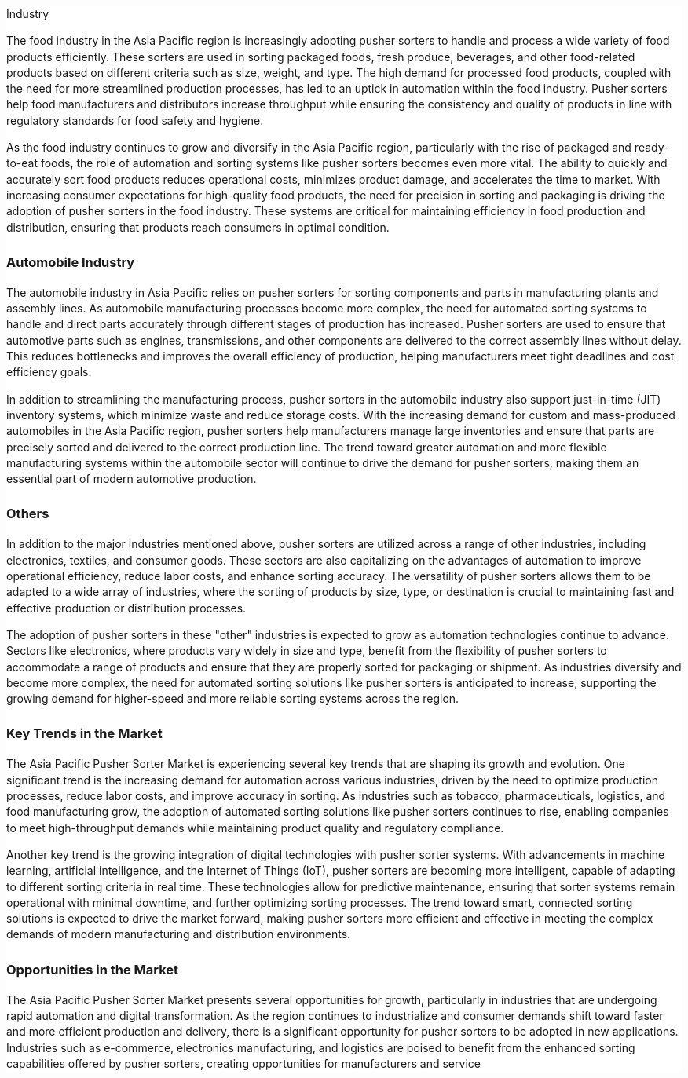 Industry</h3> <p>The food industry in the Asia Pacific region is increasingly adopting pusher sorters to handle and process a wide variety of food products efficiently. These sorters are used in sorting packaged foods, fresh produce, beverages, and other food-related products based on different criteria such as size, weight, and type. The high demand for processed food products, coupled with the need for more streamlined production processes, has led to an uptick in automation within the food industry. Pusher sorters help food manufacturers and distributors increase throughput while ensuring the consistency and quality of products in line with regulatory standards for food safety and hygiene.</p> <p>As the food industry continues to grow and diversify in the Asia Pacific region, particularly with the rise of packaged and ready-to-eat foods, the role of automation and sorting systems like pusher sorters becomes even more vital. The ability to quickly and accurately sort food products reduces operational costs, minimizes product damage, and accelerates the time to market. With increasing consumer expectations for high-quality food products, the need for precision in sorting and packaging is driving the adoption of pusher sorters in the food industry. These systems are critical for maintaining efficiency in food production and distribution, ensuring that products reach consumers in optimal condition.</p> <h3>Automobile Industry</h3> <p>The automobile industry in Asia Pacific relies on pusher sorters for sorting components and parts in manufacturing plants and assembly lines. As automobile manufacturing processes become more complex, the need for automated sorting systems to handle and direct parts accurately through different stages of production has increased. Pusher sorters are used to ensure that automotive parts such as engines, transmissions, and other components are delivered to the correct assembly lines without delay. This reduces bottlenecks and improves the overall efficiency of production, helping manufacturers meet tight deadlines and cost efficiency goals.</p> <p>In addition to streamlining the manufacturing process, pusher sorters in the automobile industry also support just-in-time (JIT) inventory systems, which minimize waste and reduce storage costs. With the increasing demand for custom and mass-produced automobiles in the Asia Pacific region, pusher sorters help manufacturers manage large inventories and ensure that parts are precisely sorted and delivered to the correct production line. The trend toward greater automation and more flexible manufacturing systems within the automobile sector will continue to drive the demand for pusher sorters, making them an essential part of modern automotive production.</p> <h3>Others</h3> <p>In addition to the major industries mentioned above, pusher sorters are utilized across a range of other industries, including electronics, textiles, and consumer goods. These sectors are also capitalizing on the advantages of automation to improve operational efficiency, reduce labor costs, and enhance sorting accuracy. The versatility of pusher sorters allows them to be adapted to a wide array of industries, where the sorting of products by size, type, or destination is crucial to maintaining fast and effective production or distribution processes.</p> <p>The adoption of pusher sorters in these "other" industries is expected to grow as automation technologies continue to advance. Sectors like electronics, where products vary widely in size and type, benefit from the flexibility of pusher sorters to accommodate a range of products and ensure that they are properly sorted for packaging or shipment. As industries diversify and become more complex, the need for automated sorting solutions like pusher sorters is anticipated to increase, supporting the growing demand for higher-speed and more reliable sorting systems across the region.</p> <h3>Key Trends in the Market</h3> <p>The Asia Pacific Pusher Sorter Market is experiencing several key trends that are shaping its growth and evolution. One significant trend is the increasing demand for automation across various industries, driven by the need to optimize production processes, reduce labor costs, and improve accuracy in sorting. As industries such as tobacco, pharmaceuticals, logistics, and food manufacturing grow, the adoption of automated sorting solutions like pusher sorters continues to rise, enabling companies to meet high-throughput demands while maintaining product quality and regulatory compliance.</p> <p>Another key trend is the growing integration of digital technologies with pusher sorter systems. With advancements in machine learning, artificial intelligence, and the Internet of Things (IoT), pusher sorters are becoming more intelligent, capable of adapting to different sorting criteria in real time. These technologies allow for predictive maintenance, ensuring that sorter systems remain operational with minimal downtime, and further optimizing sorting processes. The trend toward smart, connected sorting solutions is expected to drive the market forward, making pusher sorters more efficient and effective in meeting the complex demands of modern manufacturing and distribution environments.</p> <h3>Opportunities in the Market</h3> <p>The Asia Pacific Pusher Sorter Market presents several opportunities for growth, particularly in industries that are undergoing rapid automation and digital transformation. As the region continues to industrialize and consumer demands shift toward faster and more efficient production and delivery, there is a significant opportunity for pusher sorters to be adopted in new applications. Industries such as e-commerce, electronics manufacturing, and logistics are poised to benefit from the enhanced sorting capabilities offered by pusher sorters, creating opportunities for manufacturers and service